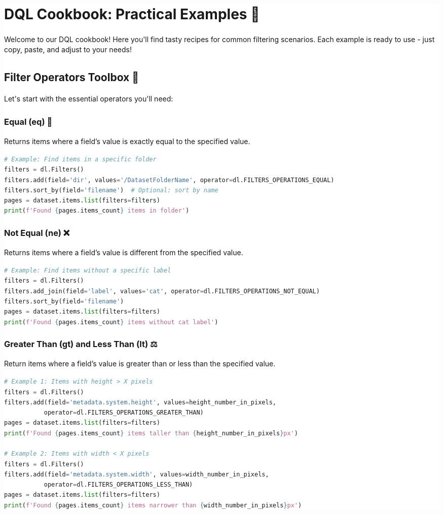 # DQL Cookbook: Practical Examples 🍳

Welcome to our DQL cookbook! Here you'll find tasty recipes for common filtering scenarios. Each example is ready to use - just copy, paste, and adjust to your needs!

## Filter Operators Toolbox 🧰

Let's start with the essential operators you'll need:

### Equal (eq) 🎯

Returns items where a field’s value is exactly equal to the specified value.

```python
# Example: Find items in a specific folder
filters = dl.Filters()
filters.add(field='dir', values='/DatasetFolderName', operator=dl.FILTERS_OPERATIONS_EQUAL)
filters.sort_by(field='filename')  # Optional: sort by name
pages = dataset.items.list(filters=filters)
print(f'Found {pages.items_count} items in folder')
```

### Not Equal (ne) ❌

Returns items where a field’s value is different from the specified value.

```python
# Example: Find items without a specific label
filters = dl.Filters()
filters.add_join(field='label', values='cat', operator=dl.FILTERS_OPERATIONS_NOT_EQUAL)
filters.sort_by(field='filename')
pages = dataset.items.list(filters=filters)
print(f'Found {pages.items_count} items without cat label')
```

### Greater Than (gt) and Less Than (lt) ⚖️

Return items where a field’s value is greater than or less than the specified value.

```python
# Example 1: Items with height > X pixels
filters = dl.Filters()
filters.add(field='metadata.system.height', values=height_number_in_pixels,
           operator=dl.FILTERS_OPERATIONS_GREATER_THAN)
pages = dataset.items.list(filters=filters)
print(f'Found {pages.items_count} items taller than {height_number_in_pixels}px')

# Example 2: Items with width < X pixels
filters = dl.Filters()
filters.add(field='metadata.system.width', values=width_number_in_pixels, 
           operator=dl.FILTERS_OPERATIONS_LESS_THAN)
pages = dataset.items.list(filters=filters)
print(f'Found {pages.items_count} items narrower than {width_number_in_pixels}px')
```
